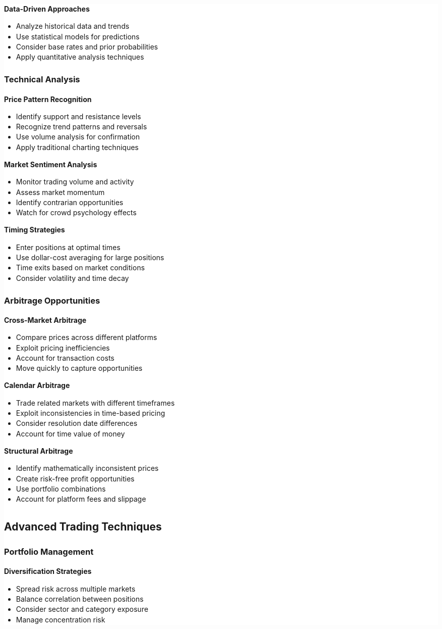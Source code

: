 **Data-Driven Approaches**
- Analyze historical data and trends
- Use statistical models for predictions
- Consider base rates and prior probabilities
- Apply quantitative analysis techniques

### Technical Analysis

**Price Pattern Recognition**
- Identify support and resistance levels
- Recognize trend patterns and reversals
- Use volume analysis for confirmation
- Apply traditional charting techniques

**Market Sentiment Analysis**
- Monitor trading volume and activity
- Assess market momentum
- Identify contrarian opportunities
- Watch for crowd psychology effects

**Timing Strategies**
- Enter positions at optimal times
- Use dollar-cost averaging for large positions
- Time exits based on market conditions
- Consider volatility and time decay

### Arbitrage Opportunities

**Cross-Market Arbitrage**
- Compare prices across different platforms
- Exploit pricing inefficiencies
- Account for transaction costs
- Move quickly to capture opportunities

**Calendar Arbitrage**
- Trade related markets with different timeframes
- Exploit inconsistencies in time-based pricing
- Consider resolution date differences
- Account for time value of money

**Structural Arbitrage**
- Identify mathematically inconsistent prices
- Create risk-free profit opportunities
- Use portfolio combinations
- Account for platform fees and slippage

## Advanced Trading Techniques

### Portfolio Management

**Diversification Strategies**
- Spread risk across multiple markets
- Balance correlation between positions
- Consider sector and category exposure
- Manage concentration risk
